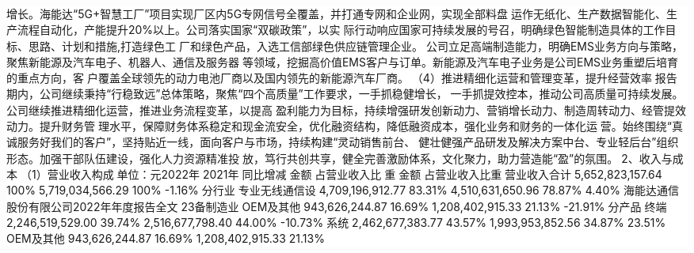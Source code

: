 增长。海能达“5G+智慧工厂”项目实现厂区内5G专网信号全覆盖，并打通专网和企业网，实现全部料盘
运作无纸化、生产数据智能化、生产流程自动化，产能提升20%以上。公司落实国家“双碳政策”，以实
际行动响应国家可持续发展的号召，明确绿色智能制造具体的工作目标、思路、计划和措施,打造绿色工
厂和绿色产品，入选工信部绿色供应链管理企业。
公司立足高端制造能力，明确EMS业务方向与策略，聚焦新能源及汽车电子、机器人、通信及服务器
等领域，挖掘高价值EMS客户与订单。新能源及汽车电子业务是公司EMS业务重塑后培育的重点方向，客
户覆盖全球领先的动力电池厂商以及国内领先的新能源汽车厂商。
（4）推进精细化运营和管理变革，提升经营效率
报告期内，公司继续秉持“行稳致远”总体策略，聚焦“四个高质量”工作要求，一手抓稳健增长，
一手抓提效控本，推动公司高质量可持续发展。公司继续推进精细化运营，推进业务流程变革，以提高
盈利能力为目标，持续增强研发创新动力、营销增长动力、制造周转动力、经管提效动力。提升财务管
理水平，保障财务体系稳定和现金流安全，优化融资结构，降低融资成本，强化业务和财务的一体化运
营。始终围绕“真诚服务好我们的客户”，坚持贴近一线，面向客户与市场，持续构建“灵动销售前台、
健壮健强产品研发及解决方案中台、专业轻后台”组织形态。加强干部队伍建设，强化人力资源精准投
放，笃行共创共享，健全完善激励体系，文化聚力，助力营造能“盈”的氛围。
2、收入与成本
（1）营业收入构成
单位：元2022年
2021年
同比增减
金额
占营业收入比
重
金额
占营业收入比重
营业收入合计
5,652,823,157.64
100%
5,719,034,566.29
100%
-1.16%
分行业
专业无线通信设
4,709,196,912.77
83.31%
4,510,631,650.96
78.87%
4.40%
海能达通信股份有限公司2022年年度报告全文
23备制造业
OEM及其他
943,626,244.87
16.69%
1,208,402,915.33
21.13%
-21.91%
分产品
终端
2,246,519,529.00
39.74%
2,516,677,798.40
44.00%
-10.73%
系统
2,462,677,383.77
43.57%
1,993,953,852.56
34.87%
23.51%
OEM及其他
943,626,244.87
16.69%
1,208,402,915.33
21.13%